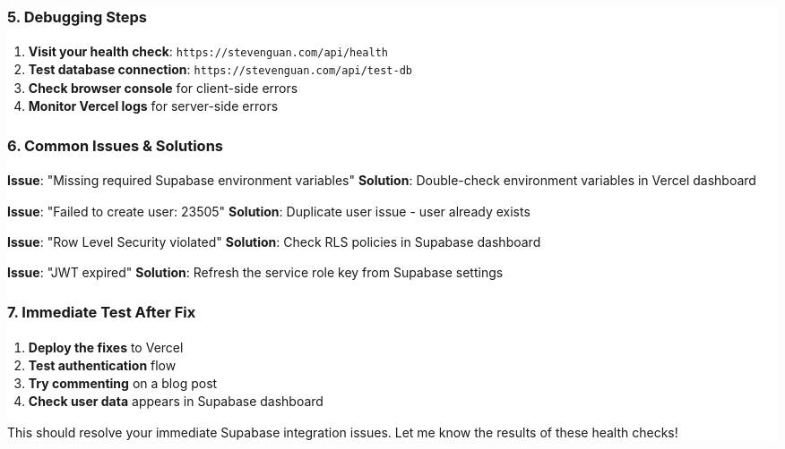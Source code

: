 ### 5. **Debugging Steps**

1. **Visit your health check**: `https://stevenguan.com/api/health`
2. **Test database connection**: `https://stevenguan.com/api/test-db`
3. **Check browser console** for client-side errors
4. **Monitor Vercel logs** for server-side errors

### 6. **Common Issues & Solutions**

**Issue**: "Missing required Supabase environment variables"
**Solution**: Double-check environment variables in Vercel dashboard

**Issue**: "Failed to create user: 23505"
**Solution**: Duplicate user issue - user already exists

**Issue**: "Row Level Security violated"
**Solution**: Check RLS policies in Supabase dashboard

**Issue**: "JWT expired"
**Solution**: Refresh the service role key from Supabase settings

### 7. **Immediate Test After Fix**

1. **Deploy the fixes** to Vercel
2. **Test authentication** flow
3. **Try commenting** on a blog post
4. **Check user data** appears in Supabase dashboard

This should resolve your immediate Supabase integration issues. Let me know the results of these health checks! 